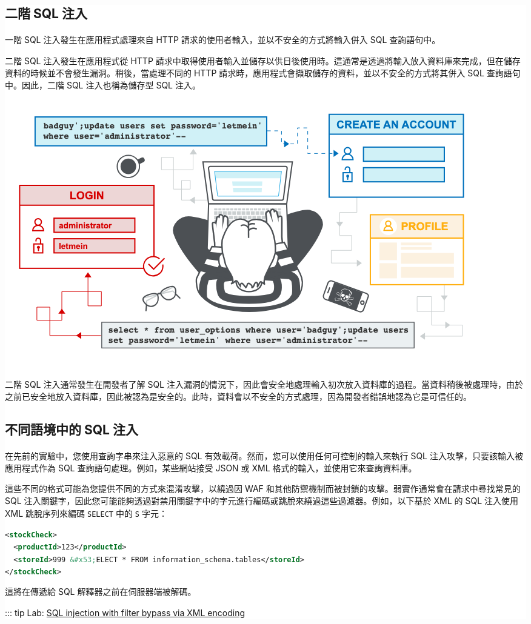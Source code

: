 ## 二階 SQL 注入

一階 SQL 注入發生在應用程式處理來自 HTTP 請求的使用者輸入，並以不安全的方式將輸入併入 SQL 查詢語句中。

二階 SQL 注入發生在應用程式從 HTTP 請求中取得使用者輸入並儲存以供日後使用時。這通常是透過將輸入放入資料庫來完成，但在儲存資料的時候並不會發生漏洞。稍後，當處理不同的 HTTP 請求時，應用程式會擷取儲存的資料，並以不安全的方式將其併入 SQL 查詢語句中。因此，二階 SQL 注入也稱為儲存型 SQL 注入。

![alt](./src/image6.png)

二階 SQL 注入通常發生在開發者了解 SQL 注入漏洞的情況下，因此會安全地處理輸入初次放入資料庫的過程。當資料稍後被處理時，由於之前已安全地放入資料庫，因此被認為是安全的。此時，資料會以不安全的方式處理，因為開發者錯誤地認為它是可信任的。

## 不同語境中的 SQL 注入

在先前的實驗中，您使用查詢字串來注入惡意的 SQL 有效載荷。然而，您可以使用任何可控制的輸入來執行 SQL 注入攻擊，只要該輸入被應用程式作為 SQL 查詢語句處理。例如，某些網站接受 JSON 或 XML 格式的輸入，並使用它來查詢資料庫。

這些不同的格式可能為您提供不同的方式來混淆攻擊，以繞過因 WAF 和其他防禦機制而被封鎖的攻擊。弱實作通常會在請求中尋找常見的 SQL 注入關鍵字，因此您可能能夠透過對禁用關鍵字中的字元進行編碼或跳脫來繞過這些過濾器。例如，以下基於 XML 的 SQL 注入使用 XML 跳脫序列來編碼 `SELECT` 中的 `S` 字元：

```XML
<stockCheck>
  <productId>123</productId>
  <storeId>999 &#x53;ELECT * FROM information_schema.tables</storeId>
</stockCheck>
```

這將在傳遞給 SQL 解釋器之前在伺服器端被解碼。

::: tip Lab: [SQL injection with filter bypass via XML encoding](https://portswigger.net/web-security/sql-injection/lab-sql-injection-with-filter-bypass-via-xml-encoding)
